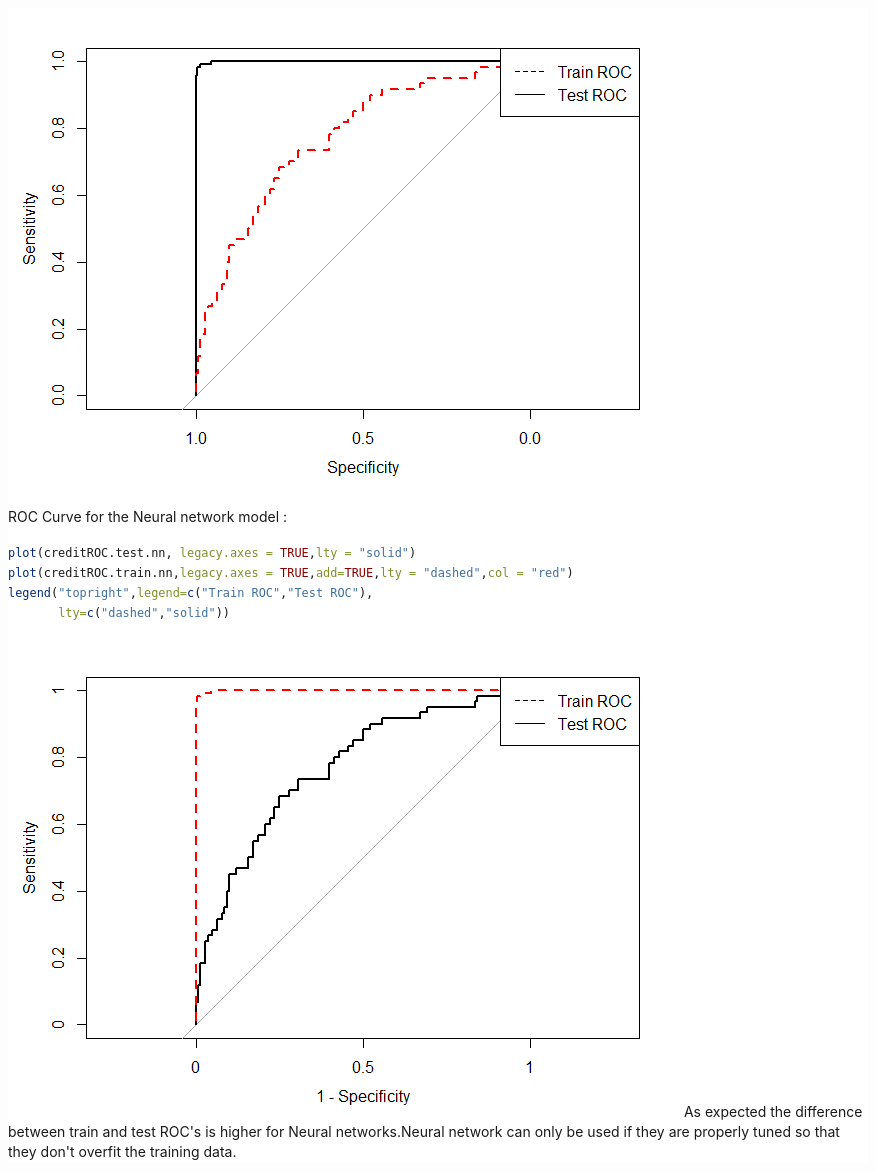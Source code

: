 ![](README_figs/README-unnamed-chunk-35-1.png)

ROC Curve for the Neural network model :

``` r
plot(creditROC.test.nn, legacy.axes = TRUE,lty = "solid")
plot(creditROC.train.nn,legacy.axes = TRUE,add=TRUE,lty = "dashed",col = "red")
legend("topright",legend=c("Train ROC","Test ROC"),
       lty=c("dashed","solid"))
```

![](README_figs/README-unnamed-chunk-36-1.png) As expected the difference between train and test ROC's is higher for Neural networks.Neural network can only be used if they are properly tuned so that they don't overfit the training data.
